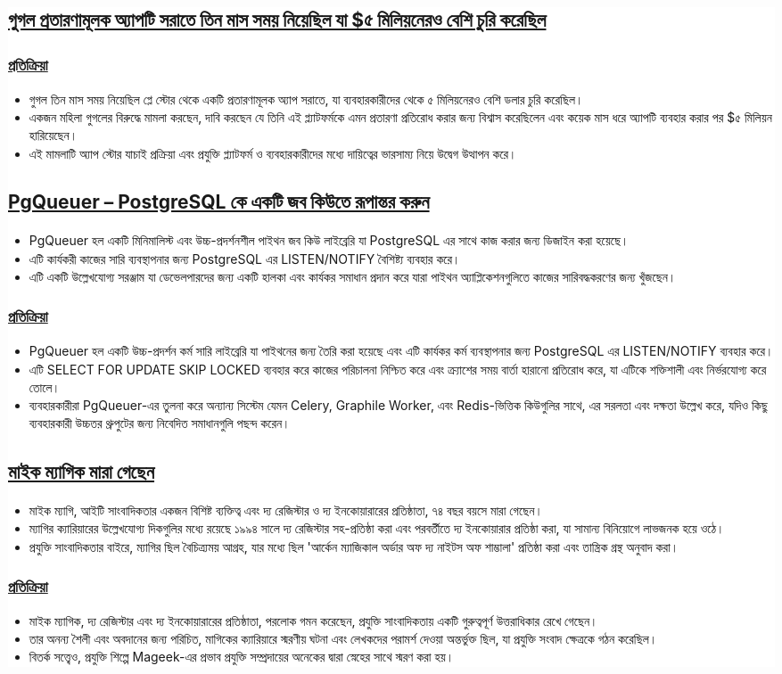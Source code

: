 ## [গুগল প্রতারণামূলক অ্যাপটি সরাতে তিন মাস সময় নিয়েছিল যা $৫ মিলিয়নেরও বেশি চুরি করেছিল](https://www.theblock.co/post/311707/google-took-three-months-to-remove-scam-app-that-stole-over-5-million-in-crypto-lawsuit)

### [প্রতিক্রিয়া](https://news.ycombinator.com/item?id=41286045)

- গুগল তিন মাস সময় নিয়েছিল প্লে স্টোর থেকে একটি প্রতারণামূলক অ্যাপ সরাতে, যা ব্যবহারকারীদের থেকে ৫ মিলিয়নেরও বেশি ডলার চুরি করেছিল।
- একজন মহিলা গুগলের বিরুদ্ধে মামলা করছেন, দাবি করছেন যে তিনি এই প্ল্যাটফর্মকে এমন প্রতারণা প্রতিরোধ করার জন্য বিশ্বাস করেছিলেন এবং কয়েক মাস ধরে অ্যাপটি ব্যবহার করার পর $৫ মিলিয়ন হারিয়েছেন।
- এই মামলাটি অ্যাপ স্টোর যাচাই প্রক্রিয়া এবং প্রযুক্তি প্ল্যাটফর্ম ও ব্যবহারকারীদের মধ্যে দায়িত্বের ভারসাম্য নিয়ে উদ্বেগ উত্থাপন করে।

## [PgQueuer – PostgreSQL কে একটি জব কিউতে রূপান্তর করুন](https://github.com/janbjorge/PgQueuer)

- PgQueuer হল একটি মিনিমালিস্ট এবং উচ্চ-প্রদর্শনশীল পাইথন জব কিউ লাইব্রেরি যা PostgreSQL এর সাথে কাজ করার জন্য ডিজাইন করা হয়েছে।
- এটি কার্যকরী কাজের সারি ব্যবস্থাপনার জন্য PostgreSQL এর LISTEN/NOTIFY বৈশিষ্ট্য ব্যবহার করে।
- এটি একটি উল্লেখযোগ্য সরঞ্জাম যা ডেভেলপারদের জন্য একটি হালকা এবং কার্যকর সমাধান প্রদান করে যারা পাইথন অ্যাপ্লিকেশনগুলিতে কাজের সারিবদ্ধকরণের জন্য খুঁজছেন।

### [প্রতিক্রিয়া](https://news.ycombinator.com/item?id=41284703)

- PgQueuer হল একটি উচ্চ-প্রদর্শন কর্ম সারি লাইব্রেরি যা পাইথনের জন্য তৈরি করা হয়েছে এবং এটি কার্যকর কর্ম ব্যবস্থাপনার জন্য PostgreSQL এর LISTEN/NOTIFY ব্যবহার করে।
- এটি SELECT FOR UPDATE SKIP LOCKED ব্যবহার করে কাজের পরিচালনা নিশ্চিত করে এবং ক্র্যাশের সময় বার্তা হারানো প্রতিরোধ করে, যা এটিকে শক্তিশালী এবং নির্ভরযোগ্য করে তোলে।
- ব্যবহারকারীরা PgQueuer-এর তুলনা করে অন্যান্য সিস্টেম যেমন Celery, Graphile Worker, এবং Redis-ভিত্তিক কিউগুলির সাথে, এর সরলতা এবং দক্ষতা উল্লেখ করে, যদিও কিছু ব্যবহারকারী উচ্চতর থ্রুপুটের জন্য নিবেদিত সমাধানগুলি পছন্দ করেন।

## [মাইক ম্যাগিক মারা গেছেন](https://fudzilla.com/news/59503-mike-mageek-is-dead)

- মাইক ম্যাগি, আইটি সাংবাদিকতার একজন বিশিষ্ট ব্যক্তিত্ব এবং দ্য রেজিস্টার ও দ্য ইনকোয়ারারের প্রতিষ্ঠাতা, ৭৪ বছর বয়সে মারা গেছেন।
- ম্যাগির ক্যারিয়ারের উল্লেখযোগ্য দিকগুলির মধ্যে রয়েছে ১৯৯৪ সালে দ্য রেজিস্টার সহ-প্রতিষ্ঠা করা এবং পরবর্তীতে দ্য ইনকোয়ারার প্রতিষ্ঠা করা, যা সামান্য বিনিয়োগে লাভজনক হয়ে ওঠে।
- প্রযুক্তি সাংবাদিকতার বাইরে, ম্যাগির ছিল বৈচিত্র্যময় আগ্রহ, যার মধ্যে ছিল 'আর্কেন ম্যাজিকাল অর্ডার অফ দ্য নাইটস অফ শাম্ভালা' প্রতিষ্ঠা করা এবং তান্ত্রিক গ্রন্থ অনুবাদ করা।

### [প্রতিক্রিয়া](https://news.ycombinator.com/item?id=41285851)

- মাইক ম্যাগিক, দ্য রেজিস্টার এবং দ্য ইনকোয়ারারের প্রতিষ্ঠাতা, পরলোক গমন করেছেন, প্রযুক্তি সাংবাদিকতায় একটি গুরুত্বপূর্ণ উত্তরাধিকার রেখে গেছেন।
- তার অনন্য শৈলী এবং অবদানের জন্য পরিচিত, মাগিকের ক্যারিয়ারে স্মরণীয় ঘটনা এবং লেখকদের পরামর্শ দেওয়া অন্তর্ভুক্ত ছিল, যা প্রযুক্তি সংবাদ ক্ষেত্রকে গঠন করেছিল।
- বিতর্ক সত্ত্বেও, প্রযুক্তি শিল্পে Mageek-এর প্রভাব প্রযুক্তি সম্প্রদায়ের অনেকের দ্বারা স্নেহের সাথে স্মরণ করা হয়।
